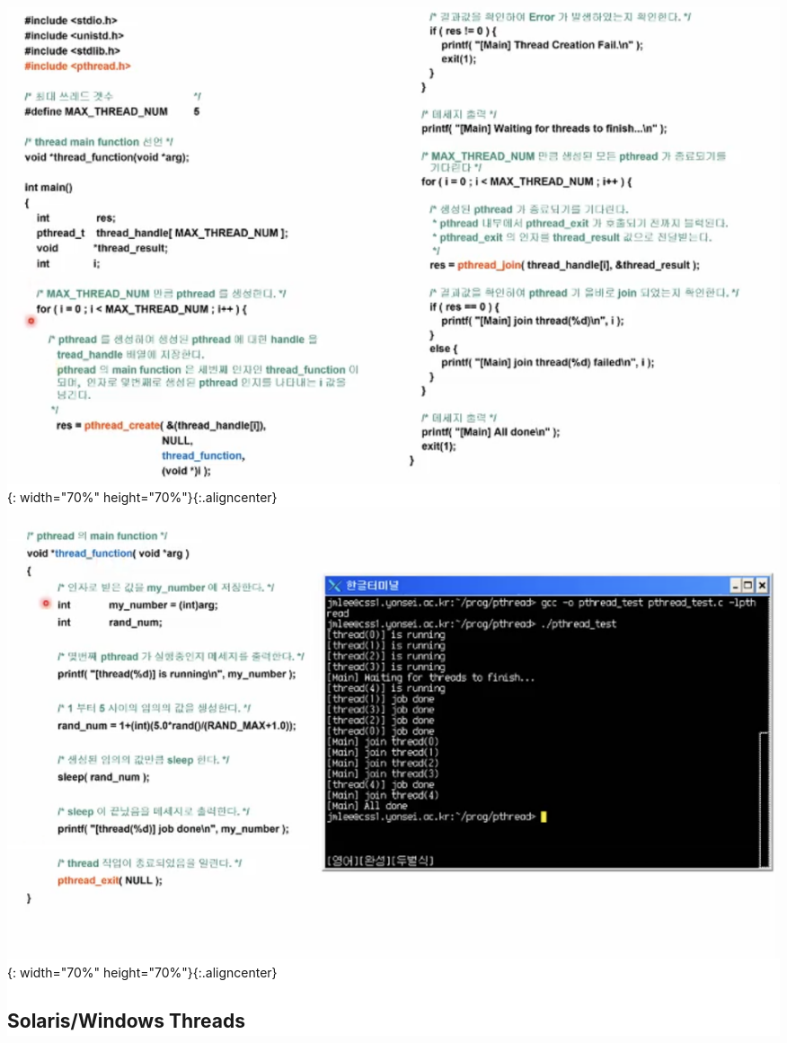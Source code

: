 ![Untitled](./../../assets/img/L4-Thread%209f2f6/Untitled%2020.png){: width="70%" height="70%"}{:.aligncenter}
![Untitled](./../../assets/img/L4-Thread%209f2f6/Untitled%2021.png){: width="70%" height="70%"}{:.aligncenter}
## Solaris/Windows Threads
